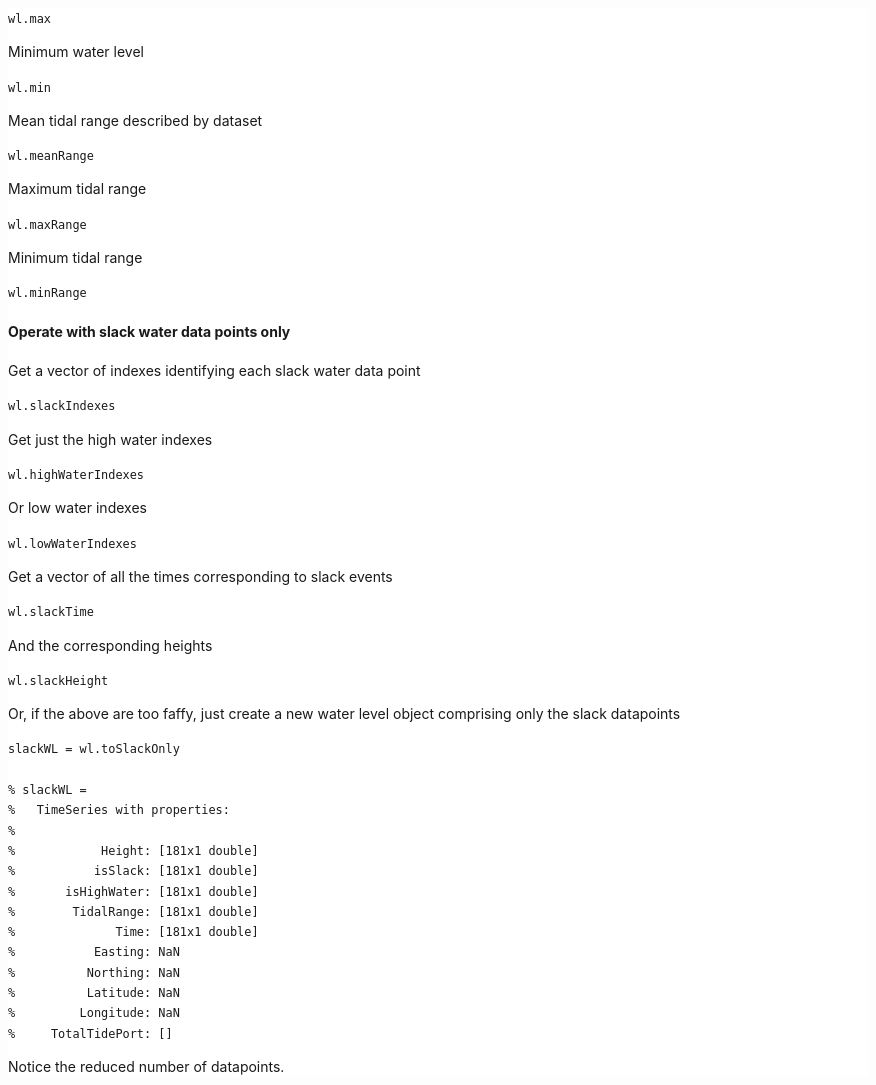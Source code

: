     wl.max

Minimum water level

    wl.min

Mean tidal range described by dataset
    
    wl.meanRange

Maximum tidal range

    wl.maxRange

Minimum tidal range

    wl.minRange


#### Operate with slack water data points only

Get a vector of indexes identifying each slack water data point

    wl.slackIndexes

Get just the high water indexes

    wl.highWaterIndexes

Or low water indexes

    wl.lowWaterIndexes

Get a vector of all the times corresponding to slack events
    
    wl.slackTime

And the corresponding heights

    wl.slackHeight

Or, if the above are too faffy, just create a new water level object comprising only the slack datapoints
    
    slackWL = wl.toSlackOnly

    % slackWL = 
    %   TimeSeries with properties:
    % 
    %            Height: [181x1 double]
    %           isSlack: [181x1 double]
    %       isHighWater: [181x1 double]
    %        TidalRange: [181x1 double]
    %              Time: [181x1 double]
    %           Easting: NaN
    %          Northing: NaN
    %          Latitude: NaN
    %         Longitude: NaN
    %     TotalTidePort: []

Notice the reduced number of datapoints.
